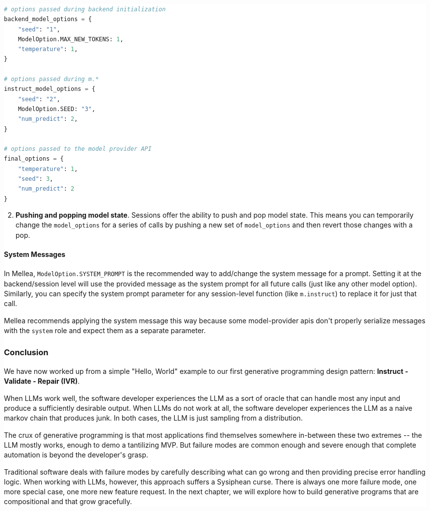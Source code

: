 ```python
# options passed during backend initialization
backend_model_options = {
    "seed": "1",
    ModelOption.MAX_NEW_TOKENS: 1,
    "temperature": 1,
}

# options passed during m.*
instruct_model_options = {
    "seed": "2",
    ModelOption.SEED: "3",
    "num_predict": 2,
}

# options passed to the model provider API
final_options = {
    "temperature": 1,
    "seed": 3,
    "num_predict": 2
}
```

2. **Pushing and popping model state**. Sessions offer the ability to push and pop model state. This means you can temporarily change the `model_options` for a series of calls by pushing a new set of `model_options` and then revert those changes with a pop.

#### System Messages
In Mellea, `ModelOption.SYSTEM_PROMPT` is the recommended way to add/change the system message for a prompt. Setting it at the backend/session level will use the provided message as the system prompt for all future calls (just like any other model option). Similarly, you can specify the system prompt parameter for any session-level function (like `m.instruct`) to replace it for just that call.

Mellea recommends applying the system message this way because some model-provider apis don't properly serialize messages with the `system` role and expect them as a separate parameter.

### Conclusion

We have now worked up from a simple "Hello, World" example to our first generative programming design pattern: **Instruct - Validate - Repair (IVR)**.

When LLMs work well, the software developer experiences the LLM as a sort of oracle that can handle most any input and produce a sufficiently desirable output. When LLMs do not work at all, the software developer experiences the LLM as a naive markov chain that produces junk. In both cases, the LLM is just sampling from a distribution.

The crux of generative programming is that most applications find themselves somewhere in-between these two extremes -- the LLM mostly works, enough to demo a tantilizing MVP. But failure modes are common enough and severe enough that complete automation is beyond the developer's grasp.

Traditional software deals with failure modes by carefully describing what can go wrong and then providing precise error handling logic. When working with LLMs, however, this approach suffers a Sysiphean curse. There is always one more failure mode, one more special case, one more new feature request. In the next chapter, we will explore how to build generative programs that are compositional and that grow gracefully.
